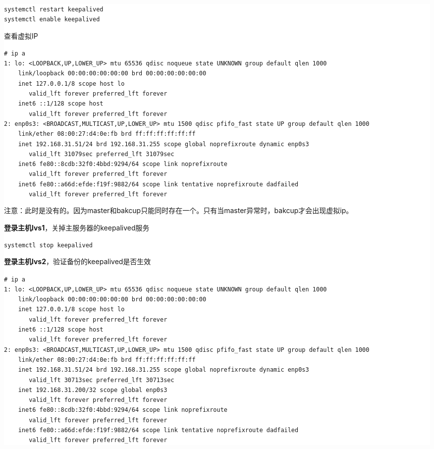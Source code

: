 ```
systemctl restart keepalived
systemctl enable keepalived
```

 

查看虚拟IP

```
# ip a
1: lo: <LOOPBACK,UP,LOWER_UP> mtu 65536 qdisc noqueue state UNKNOWN group default qlen 1000
    link/loopback 00:00:00:00:00:00 brd 00:00:00:00:00:00
    inet 127.0.0.1/8 scope host lo
       valid_lft forever preferred_lft forever
    inet6 ::1/128 scope host 
       valid_lft forever preferred_lft forever
2: enp0s3: <BROADCAST,MULTICAST,UP,LOWER_UP> mtu 1500 qdisc pfifo_fast state UP group default qlen 1000
    link/ether 08:00:27:d4:0e:fb brd ff:ff:ff:ff:ff:ff
    inet 192.168.31.51/24 brd 192.168.31.255 scope global noprefixroute dynamic enp0s3
       valid_lft 31079sec preferred_lft 31079sec
    inet6 fe80::8cdb:32f0:4bbd:9294/64 scope link noprefixroute 
       valid_lft forever preferred_lft forever
    inet6 fe80::a66d:efde:f19f:9882/64 scope link tentative noprefixroute dadfailed 
       valid_lft forever preferred_lft forever
```

注意：此时是没有的。因为master和bakcup只能同时存在一个。只有当master异常时，bakcup才会出现虚拟ip。

 

**登录主机lvs1**，关掉主服务器的keepalived服务

```
systemctl stop keepalived
```

 

**登录主机lvs2**，验证备份的keepalived是否生效

```
# ip a
1: lo: <LOOPBACK,UP,LOWER_UP> mtu 65536 qdisc noqueue state UNKNOWN group default qlen 1000
    link/loopback 00:00:00:00:00:00 brd 00:00:00:00:00:00
    inet 127.0.0.1/8 scope host lo
       valid_lft forever preferred_lft forever
    inet6 ::1/128 scope host 
       valid_lft forever preferred_lft forever
2: enp0s3: <BROADCAST,MULTICAST,UP,LOWER_UP> mtu 1500 qdisc pfifo_fast state UP group default qlen 1000
    link/ether 08:00:27:d4:0e:fb brd ff:ff:ff:ff:ff:ff
    inet 192.168.31.51/24 brd 192.168.31.255 scope global noprefixroute dynamic enp0s3
       valid_lft 30713sec preferred_lft 30713sec
    inet 192.168.31.200/32 scope global enp0s3
       valid_lft forever preferred_lft forever
    inet6 fe80::8cdb:32f0:4bbd:9294/64 scope link noprefixroute 
       valid_lft forever preferred_lft forever
    inet6 fe80::a66d:efde:f19f:9882/64 scope link tentative noprefixroute dadfailed 
       valid_lft forever preferred_lft forever
```
